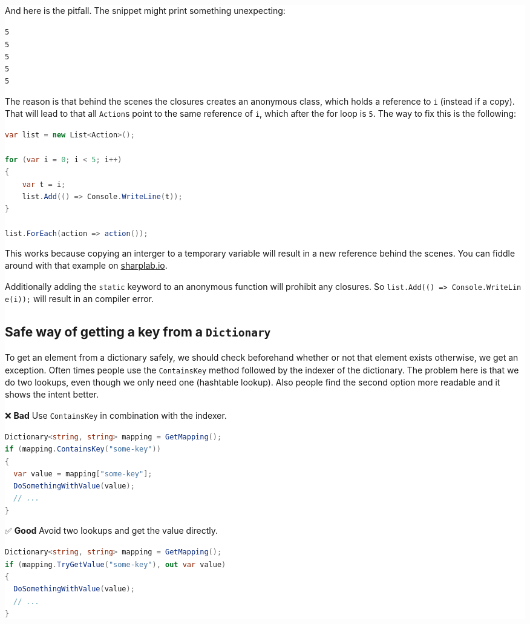 And here is the pitfall. The snippet might print something unexpecting:
```no-class
5
5
5
5
5
```
The reason is that behind the scenes the closures creates an anonymous class, which holds a reference to `i` (instead if a copy). That will lead to that all `Action`s point to the same reference of `i`, which after the for loop is `5`. The way to fix this is the following:

```csharp
var list = new List<Action>();

for (var i = 0; i < 5; i++)
{
    var t = i;
    list.Add(() => Console.WriteLine(t));
}

list.ForEach(action => action());
```

This works because copying an interger to a temporary variable will result in a new reference behind the scenes. You can fiddle around with that example on [sharplab.io](https://sharplab.io/#v2:D4AQDABCCMAsDcBYAUCATNFKBuBDAThADYCWAzgC4QC8EAdgKYDuEAMuRQDwxoB8AFAEokyFADMA9oX55CJGhDDwI8zhACsykgGptglAG8UEE8Q4A6AIIATa/yE1eUaAE5+JQcJQBfLMlKU5gBiUgCiuADGABb8kRQkEnSOEHEJdELCQA===).

Additionally adding the `static` keyword to an anonymous function will prohibit any closures. So `list.Add(() => Console.WriteLine(i));` will result in an compiler error.

## Safe way of getting a key from a `Dictionary`
To get an element from a dictionary safely, we should check beforehand whether or not that element exists otherwise, we get an exception. Often times people use the `ContainsKey` method followed by the indexer of the dictionary. The problem here is that we do two lookups, even though we only need one (hashtable lookup). Also people find the second option more readable and it shows the intent better.

❌ **Bad** Use `ContainsKey` in combination with the indexer.
```csharp
Dictionary<string, string> mapping = GetMapping();
if (mapping.ContainsKey("some-key"))
{
  var value = mapping["some-key"];
  DoSomethingWithValue(value);
  // ...
}
```

✅ **Good** Avoid two lookups and get the value directly.
```csharp
Dictionary<string, string> mapping = GetMapping();
if (mapping.TryGetValue("some-key"), out var value)
{
  DoSomethingWithValue(value);
  // ...
}
```